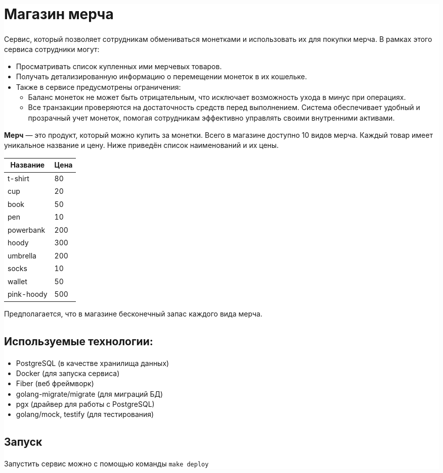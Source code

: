 # **Магазин мерча**

Сервис, который позволяет сотрудникам обмениваться монетками и использовать их для покупки мерча. В рамках этого сервиса сотрудники могут:
- Просматривать список купленных ими мерчевых товаров.
- Получать детализированную информацию о перемещении монеток в их кошельке.
- Также в сервисе предусмотрены ограничения:
    - Баланс монеток не может быть отрицательным, что исключает возможность ухода в минус при операциях.
    - Все транзакции проверяются на достаточность средств перед выполнением.
Система обеспечивает удобный и прозрачный учет монеток, помогая сотрудникам эффективно управлять своими внутренними активами.

**Мерч** — это продукт, который можно купить за монетки. Всего в магазине доступно 10 видов мерча. Каждый товар имеет уникальное название и цену. Ниже приведён список наименований и их цены.

| Название     | Цена |
|--------------|------|
| t-shirt      | 80   |
| cup          | 20   |
| book         | 50   |
| pen          | 10   |
| powerbank    | 200  |
| hoody        | 300  |
| umbrella     | 200  |
| socks        | 10   |
| wallet       | 50   |
| pink-hoody   | 500  |

Предполагается, что в магазине бесконечный запас каждого вида мерча.

## Используемые технологии:

- PostgreSQL (в качестве хранилища данных)
- Docker (для запуска сервиса)
- Fiber (веб фреймворк)
- golang-migrate/migrate (для миграций БД)
- pgx (драйвер для работы с PostgreSQL)
- golang/mock, testify (для тестирования)

## Запуск

Запустить сервис можно с помощью команды `make deploy`
